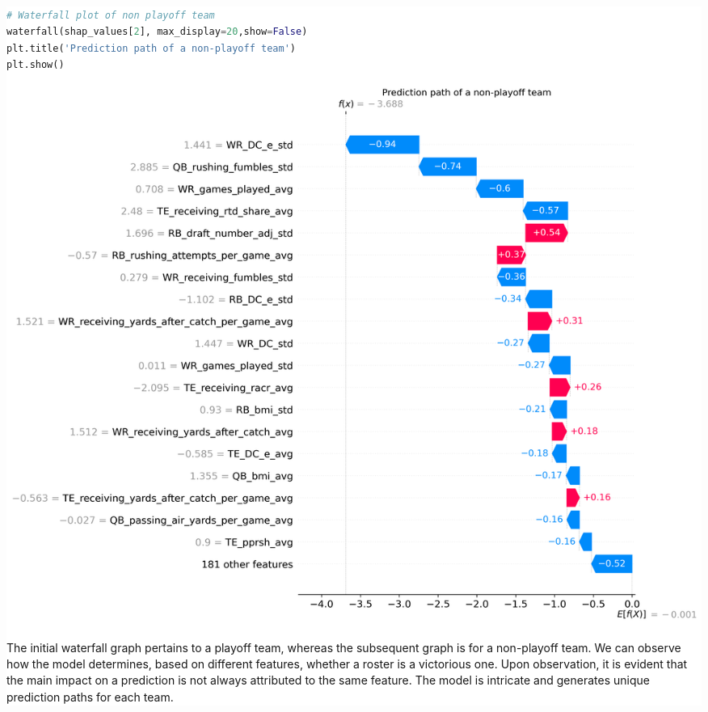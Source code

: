


```python
# Waterfall plot of non playoff team
waterfall(shap_values[2], max_display=20,show=False)
plt.title('Prediction path of a non-playoff team')
plt.show()
```


    
![png](Predicting%20Best%20Ball%20Playoff%20Teams%20with%20the%20Best%20Ball%20Value%20Curve%20and%20a%20Stacked%20XGBoost%20Model_files/Predicting%20Best%20Ball%20Playoff%20Teams%20with%20the%20Best%20Ball%20Value%20Curve%20and%20a%20Stacked%20XGBoost%20Model_43_0.png)
    


The initial waterfall graph pertains to a playoff team, whereas the subsequent graph is for a non-playoff team. We can observe how the model determines, based on different features, whether a roster is a victorious one.  Upon observation, it is evident that the main impact on a prediction is not always attributed to the same feature. The model is intricate and generates unique prediction paths for each team.
